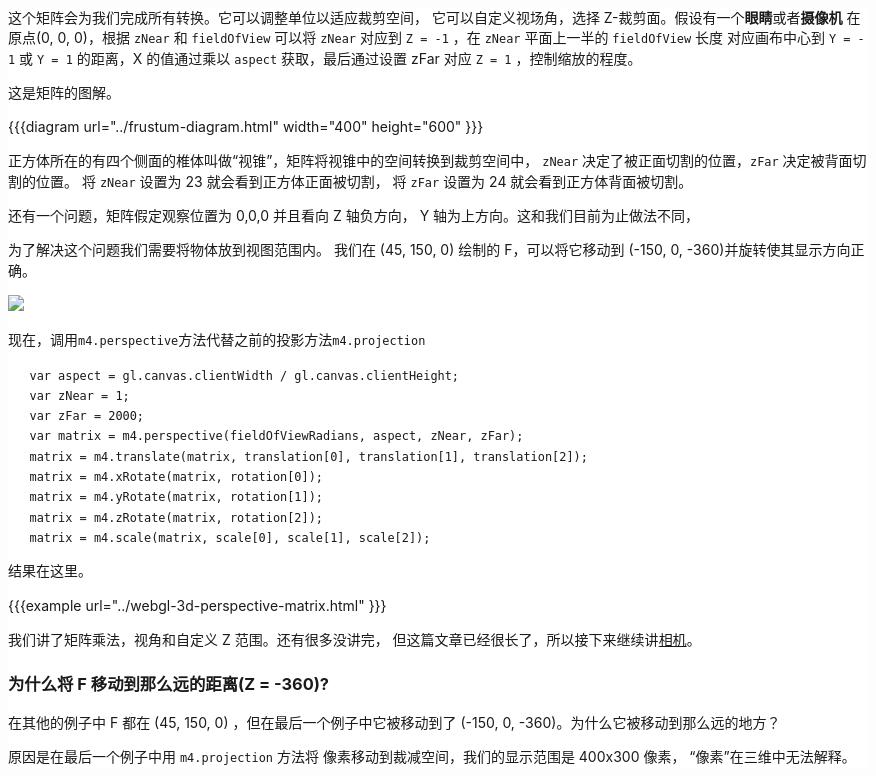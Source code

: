 这个矩阵会为我们完成所有转换。它可以调整单位以适应裁剪空间，
它可以自定义视场角，选择 Z-裁剪面。假设有一个**眼睛**或者**摄像机**
在原点(0, 0, 0)，根据 `zNear` 和 `fieldOfView` 可以将 `zNear`
对应到 `Z = -1` ，在 `zNear` 平面上一半的 `fieldOfView` 长度
对应画布中心到 `Y = -1` 或 `Y = 1` 的距离，X 的值通过乘以
`aspect` 获取，最后通过设置 zFar 对应 `Z = 1` ，控制缩放的程度。

这是矩阵的图解。

{{{diagram url="../frustum-diagram.html" width="400" height="600" }}}

正方体所在的有四个侧面的椎体叫做“视锥”，矩阵将视锥中的空间转换到裁剪空间中，
`zNear` 决定了被正面切割的位置，`zFar` 决定被背面切割的位置。
将 `zNear` 设置为 23 就会看到正方体正面被切割，
将 `zFar` 设置为 24 就会看到正方体背面被切割。

还有一个问题，矩阵假定观察位置为 0,0,0 并且看向 Z 轴负方向，
Y 轴为上方向。这和我们目前为止做法不同，

为了解决这个问题我们需要将物体放到视图范围内。
我们在 (45, 150, 0) 绘制的 F，可以将它移动到 (-150, 0, -360)并旋转使其显示方向正确。

<div class="webgl_center"><img src="resources/f-right-side.svg" style="width: 500px;" caption="not to scale"></div>

现在，调用`m4.perspective`方法代替之前的投影方法`m4.projection`

```
   var aspect = gl.canvas.clientWidth / gl.canvas.clientHeight;
   var zNear = 1;
   var zFar = 2000;
   var matrix = m4.perspective(fieldOfViewRadians, aspect, zNear, zFar);
   matrix = m4.translate(matrix, translation[0], translation[1], translation[2]);
   matrix = m4.xRotate(matrix, rotation[0]);
   matrix = m4.yRotate(matrix, rotation[1]);
   matrix = m4.zRotate(matrix, rotation[2]);
   matrix = m4.scale(matrix, scale[0], scale[1], scale[2]);
```

结果在这里。

{{{example url="../webgl-3d-perspective-matrix.html" }}}

我们讲了矩阵乘法，视角和自定义 Z 范围。还有很多没讲完，
但这篇文章已经很长了，所以接下来继续讲[相机](webgl-3d-camera.html)。

<div class="webgl_bottombar">
<h3>为什么将 F 移动到那么远的距离(Z = -360)?</h3>
<p>

在其他的例子中 F 都在 (45, 150, 0) ，但在最后一个例子中它被移动到了
(-150, 0, -360)。为什么它被移动到那么远的地方？

</p>
<p>

原因是在最后一个例子中用 <code>m4.projection</code> 方法将
像素移动到裁减空间，我们的显示范围是 400x300 像素，
“像素”在三维中无法解释。
